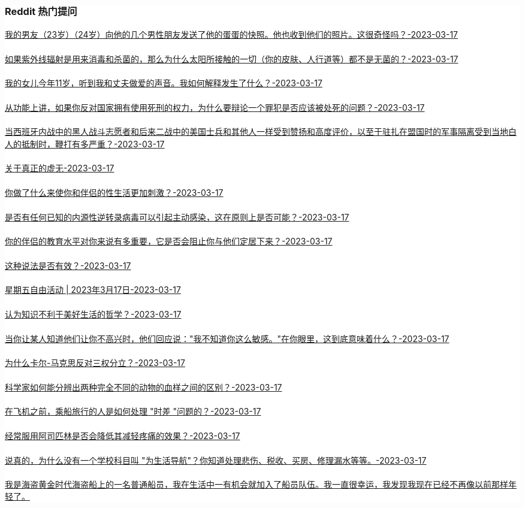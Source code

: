



###  Reddit 热门提问

<a target=_blank rel=nofollow href="https://www.reddit.com/r/NoStupidQuestions/comments/11tw02d/my_23f_boyfriend_24m_sends_snapchats_of_his/" >我的男友（23岁）（24岁）向他的几个男性朋友发送了他的蛋蛋的快照。他也收到他们的照片。这很奇怪吗？-2023-03-17</a><br/><br/><a target=_blank rel=nofollow href="https://www.reddit.com/r/askscience/comments/11ti4nm/if_uv_radiation_is_used_to_disinfect_and/" >如果紫外线辐射是用来消毒和杀菌的，那么为什么太阳所接触的一切（你的皮肤、人行道等）都不是无菌的？-2023-03-17</a><br/><br/><a target=_blank rel=nofollow href="https://www.reddit.com/r/NoStupidQuestions/comments/11tjta7/my_daughter_is_11_and_heard_my_and_husband_and_i/" >我的女儿今年11岁，听到我和丈夫做爱的声音。我如何解释发生了什么？-2023-03-17</a><br/><br/><a target=_blank rel=nofollow href="https://www.reddit.com/r/askphilosophy/comments/11txc9r/functionally_speaking_why_would_debating_whether/" >从功能上讲，如果你反对国家拥有使用死刑的权力，为什么要辩论一个罪犯是否应该被处死的问题？-2023-03-17</a><br/><br/><a target=_blank rel=nofollow href="https://www.reddit.com/r/AskHistorians/comments/11tm9nx/how_severe_was_the_whiplash_when_black_combat/" >当西班牙内战中的黑人战斗志愿者和后来二战中的美国士兵和其他人一样受到赞扬和高度评价，以至于驻扎在盟国时的军事隔离受到当地白人的抵制时，鞭打有多严重？-2023-03-17</a><br/><br/><a target=_blank rel=nofollow href="https://www.reddit.com/r/askphilosophy/comments/11t974y/about_true_nothingness/" >关于真正的虚无-2023-03-17</a><br/><br/><a target=_blank rel=nofollow href="https://www.reddit.com/r/AskWomen/comments/11tp8zc/what_did_you_do_to_make_your_sex_life_with_your/" >你做了什么来使你和伴侣的性生活更加刺激？-2023-03-17</a><br/><br/><a target=_blank rel=nofollow href="https://www.reddit.com/r/askscience/comments/11tlll4/are_there_any_known_endogenous_retroviruses_that/" >是否有任何已知的内源性逆转录病毒可以引起主动感染，这在原则上是否可能？-2023-03-17</a><br/><br/><a target=_blank rel=nofollow href="https://www.reddit.com/r/AskWomen/comments/11tngy8/how_much_does_your_partners_level_of_education/" >你的伴侣的教育水平对你来说有多重要，它是否会阻止你与他们定居下来？-2023-03-17</a><br/><br/><a target=_blank rel=nofollow href="https://www.reddit.com/r/askphilosophy/comments/11tj38q/is_this_argument_valid/" >这种说法是否有效？-2023-03-17</a><br/><br/><a target=_blank rel=nofollow href="https://www.reddit.com/r/AskHistorians/comments/11tqflo/friday_freeforall_march_17_2023/" >星期五自由活动 | 2023年3月17日-2023-03-17</a><br/><br/><a target=_blank rel=nofollow href="https://www.reddit.com/r/askphilosophy/comments/11tga3d/philosophies_that_argue_knowledge_is_detrimental/" >认为知识不利于美好生活的哲学？-2023-03-17</a><br/><br/><a target=_blank rel=nofollow href="https://www.reddit.com/r/AskWomen/comments/11tfz9m/when_you_let_someone_know_theyve_upset_you_and/" >当你让某人知道他们让你不高兴时，他们回应说："我不知道你这么敏感。"在你眼里，这到底意味着什么？-2023-03-17</a><br/><br/><a target=_blank rel=nofollow href="https://www.reddit.com/r/AskHistorians/comments/11tr880/why_did_karl_marx_oppose_the_separation_of_powers/" >为什么卡尔-马克思反对三权分立？-2023-03-17</a><br/><br/><a target=_blank rel=nofollow href="https://www.reddit.com/r/askscience/comments/11t7gz4/how_would_a_scientist_be_able_to_tell_the/" >科学家如何能分辨出两种完全不同的动物的血样之间的区别？-2023-03-17</a><br/><br/><a target=_blank rel=nofollow href="https://www.reddit.com/r/AskHistorians/comments/11syih4/before_planes_how_did_people_travelling_by_ship/" >在飞机之前，乘船旅行的人是如何处理 "时差 "问题的？-2023-03-17</a><br/><br/><a target=_blank rel=nofollow href="https://www.reddit.com/r/askscience/comments/11sx8oh/does_regularly_taking_aspirin_reduce_its/" >经常服用阿司匹林是否会降低其减轻疼痛的效果？-2023-03-17</a><br/><br/><a target=_blank rel=nofollow href="https://www.reddit.com/r/NoStupidQuestions/comments/11tgo70/seriously_why_isnt_there_a_school_subject_called/" >说真的，为什么没有一个学校科目叫 "为生活导航"？你知道处理悲伤、税收、买房、修理漏水等等。-2023-03-17</a><br/><br/><a target=_blank rel=nofollow href="https://www.reddit.com/r/AskHistorians/comments/11tgg17/i_am_an_average_crewman_on_a_pirate_ship_during/" >我是海盗黄金时代海盗船上的一名普通船员，我在生活中一有机会就加入了船员队伍。我一直很幸运，我发现我现在已经不再像以前那样年轻了。